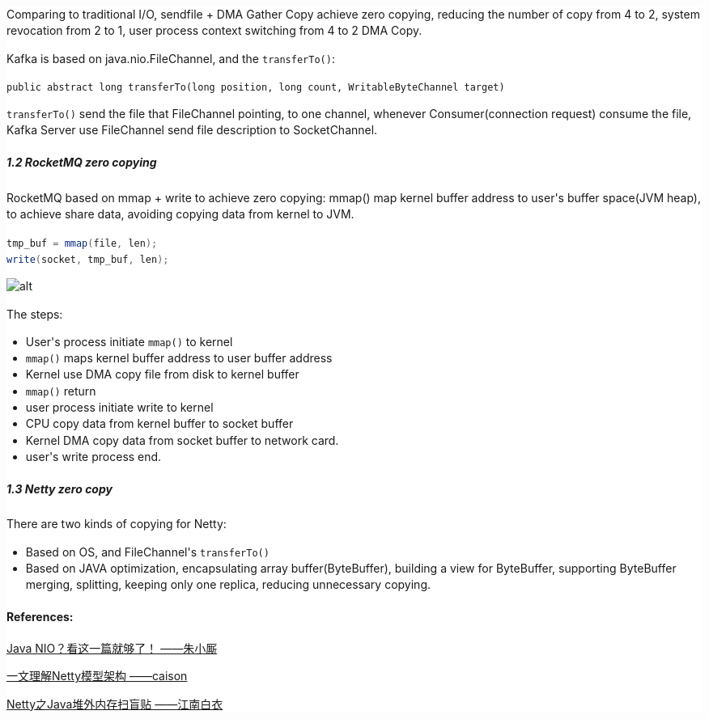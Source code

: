 Comparing to traditional I/O, sendfile + DMA Gather Copy achieve zero copying, reducing the number of copy from 4 to 2, system revocation from 2 to 1, user process context switching from 4 to 2 DMA Copy.

Kafka is based on java.nio.FileChannel, and the `transferTo()`:

`public abstract long transferTo(long position, long count, WritableByteChannel target)
`

`transferTo()` send the file that FileChannel pointing, to one channel, whenever Consumer(connection request) consume the file, Kafka Server use FileChannel send file description to SocketChannel.


##### 1.2 RocketMQ zero copying

RocketMQ based on mmap + write to achieve zero copying: mmap() map kernel buffer address to user's buffer space(JVM heap), to achieve share data, avoiding copying data from kernel to JVM.

```java
tmp_buf = mmap(file, len); 
write(socket, tmp_buf, len);
```
![alt](https://user-gold-cdn.xitu.io/2019/11/13/16e64a052f5b7e53?imageView2/0/w/1280/h/960/format/webp/ignore-error/1)

The steps:
- User's process initiate `mmap()` to kernel
- `mmap()` maps kernel buffer address to user buffer address
- Kernel use DMA copy file from disk to kernel buffer
- `mmap()` return
- user process initiate write to kernel
- CPU copy data from kernel buffer to socket buffer
- Kernel DMA copy data from socket buffer to network card.
- user's write process end.

##### 1.3 Netty zero copy

There are two kinds of copying for Netty:
- Based on OS, and FileChannel's `transferTo()`
- Based on JAVA optimization, encapsulating array buffer(ByteBuffer), building a view for ByteBuffer, supporting ByteBuffer merging, splitting, keeping only one replica, reducing unnecessary copying.

#### References:

[Java NIO？看这一篇就够了！ ——朱小厮](https://mp.weixin.qq.com/s/c9tkrokcDQR375kiwCeV9w)

[一文理解Netty模型架构 ——caison](https://www.jianshu.com/p/6681bfa36c4f)

[Netty之Java堆外内存扫盲贴 ——江南白衣](http://calvin1978.blogcn.com/articles/directbytebuffer.html)
